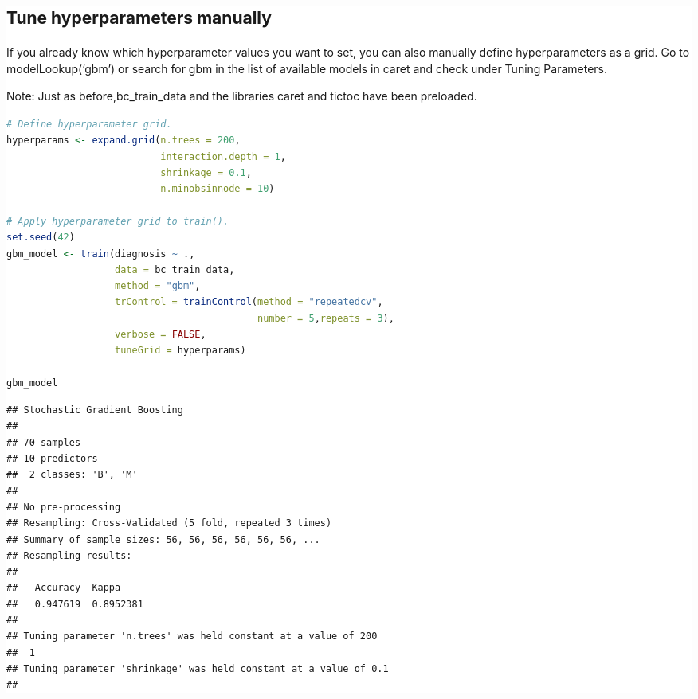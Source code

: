 ## Tune hyperparameters manually

If you already know which hyperparameter values you want to set, you can
also manually define hyperparameters as a grid. Go to modelLookup(‘gbm’)
or search for gbm in the list of available models in caret and check
under Tuning Parameters.

Note: Just as before,bc\_train\_data and the libraries caret and tictoc
have been preloaded.

``` r
# Define hyperparameter grid.
hyperparams <- expand.grid(n.trees = 200, 
                           interaction.depth = 1, 
                           shrinkage = 0.1, 
                           n.minobsinnode = 10)

# Apply hyperparameter grid to train().
set.seed(42)
gbm_model <- train(diagnosis ~ ., 
                   data = bc_train_data, 
                   method = "gbm", 
                   trControl = trainControl(method = "repeatedcv", 
                                            number = 5,repeats = 3),
                   verbose = FALSE,
                   tuneGrid = hyperparams)

gbm_model
```

    ## Stochastic Gradient Boosting 
    ## 
    ## 70 samples
    ## 10 predictors
    ##  2 classes: 'B', 'M' 
    ## 
    ## No pre-processing
    ## Resampling: Cross-Validated (5 fold, repeated 3 times) 
    ## Summary of sample sizes: 56, 56, 56, 56, 56, 56, ... 
    ## Resampling results:
    ## 
    ##   Accuracy  Kappa    
    ##   0.947619  0.8952381
    ## 
    ## Tuning parameter 'n.trees' was held constant at a value of 200
    ##  1
    ## Tuning parameter 'shrinkage' was held constant at a value of 0.1
    ## 